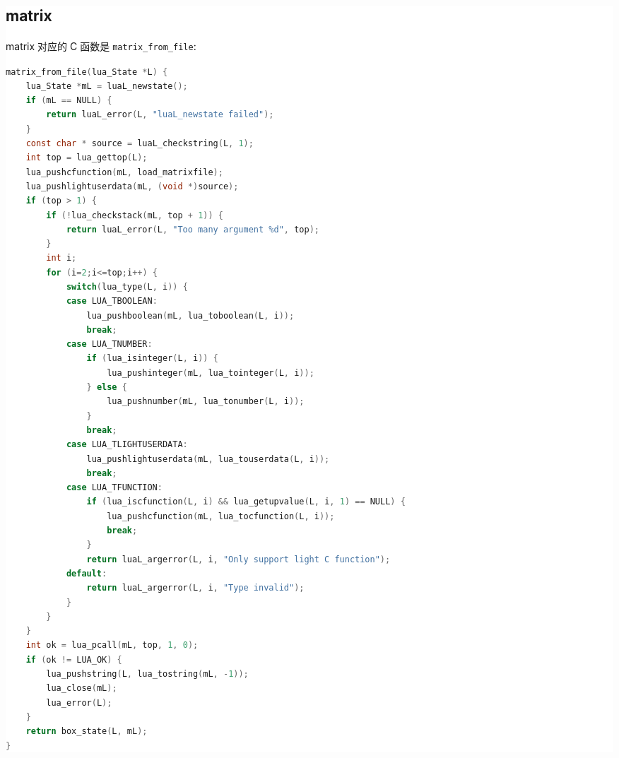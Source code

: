 
## matrix

matrix 对应的 C 函数是 `matrix_from_file`:

```c
matrix_from_file(lua_State *L) {	
	lua_State *mL = luaL_newstate();
	if (mL == NULL) {
		return luaL_error(L, "luaL_newstate failed");
	}
	const char * source = luaL_checkstring(L, 1);
	int top = lua_gettop(L);
	lua_pushcfunction(mL, load_matrixfile);
	lua_pushlightuserdata(mL, (void *)source);
	if (top > 1) {
		if (!lua_checkstack(mL, top + 1)) {
			return luaL_error(L, "Too many argument %d", top);
		}
		int i;
		for (i=2;i<=top;i++) {
			switch(lua_type(L, i)) {
			case LUA_TBOOLEAN:
				lua_pushboolean(mL, lua_toboolean(L, i));
				break;
			case LUA_TNUMBER:
				if (lua_isinteger(L, i)) {
					lua_pushinteger(mL, lua_tointeger(L, i));
				} else {
					lua_pushnumber(mL, lua_tonumber(L, i));
				}
				break;
			case LUA_TLIGHTUSERDATA:
				lua_pushlightuserdata(mL, lua_touserdata(L, i));
				break;
			case LUA_TFUNCTION:
				if (lua_iscfunction(L, i) && lua_getupvalue(L, i, 1) == NULL) {
					lua_pushcfunction(mL, lua_tocfunction(L, i));
					break;
				}
				return luaL_argerror(L, i, "Only support light C function");
			default:
				return luaL_argerror(L, i, "Type invalid");
			}
		}
	}
	int ok = lua_pcall(mL, top, 1, 0);
	if (ok != LUA_OK) {
		lua_pushstring(L, lua_tostring(mL, -1));
		lua_close(mL);
		lua_error(L);
	}
	return box_state(L, mL);
}
```

